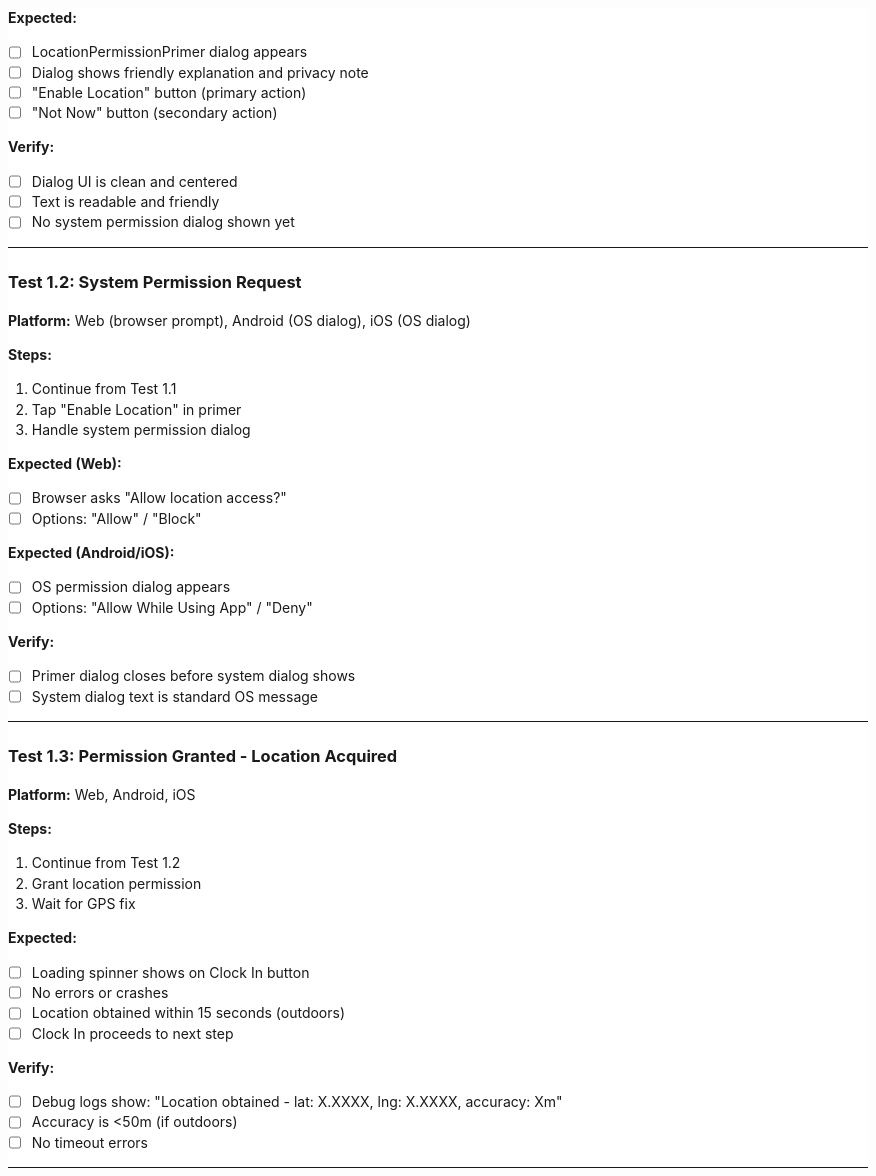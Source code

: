 **Expected:**
- [ ] LocationPermissionPrimer dialog appears
- [ ] Dialog shows friendly explanation and privacy note
- [ ] "Enable Location" button (primary action)
- [ ] "Not Now" button (secondary action)

**Verify:**
- [ ] Dialog UI is clean and centered
- [ ] Text is readable and friendly
- [ ] No system permission dialog shown yet

---

### Test 1.2: System Permission Request

**Platform:** Web (browser prompt), Android (OS dialog), iOS (OS dialog)

**Steps:**
1. Continue from Test 1.1
2. Tap "Enable Location" in primer
3. Handle system permission dialog

**Expected (Web):**
- [ ] Browser asks "Allow location access?"
- [ ] Options: "Allow" / "Block"

**Expected (Android/iOS):**
- [ ] OS permission dialog appears
- [ ] Options: "Allow While Using App" / "Deny"

**Verify:**
- [ ] Primer dialog closes before system dialog shows
- [ ] System dialog text is standard OS message

---

### Test 1.3: Permission Granted - Location Acquired

**Platform:** Web, Android, iOS

**Steps:**
1. Continue from Test 1.2
2. Grant location permission
3. Wait for GPS fix

**Expected:**
- [ ] Loading spinner shows on Clock In button
- [ ] No errors or crashes
- [ ] Location obtained within 15 seconds (outdoors)
- [ ] Clock In proceeds to next step

**Verify:**
- [ ] Debug logs show: "Location obtained - lat: X.XXXX, lng: X.XXXX, accuracy: Xm"
- [ ] Accuracy is <50m (if outdoors)
- [ ] No timeout errors

---